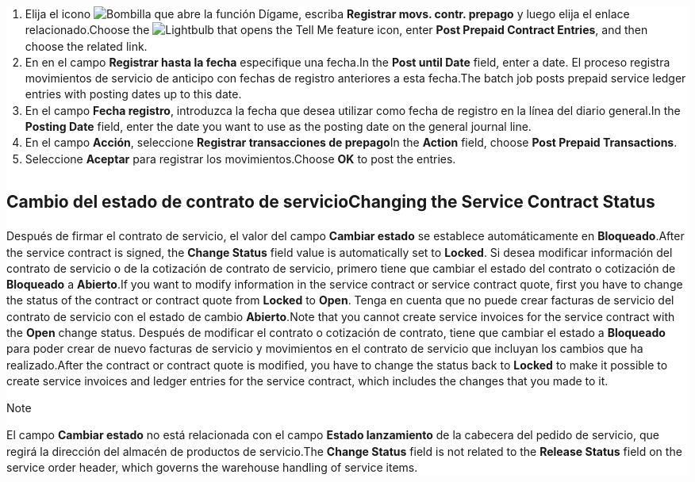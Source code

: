 1. <span data-ttu-id="6bc5c-268">Elija el icono ![Bombilla que abre la función Dígame](media/ui-search/search_small.png "Dígame qué desea hacer"), escriba **Registrar movs. contr. prepago** y luego elija el enlace relacionado.</span><span class="sxs-lookup"><span data-stu-id="6bc5c-268">Choose the ![Lightbulb that opens the Tell Me feature](media/ui-search/search_small.png "Tell me what you want to do") icon, enter **Post Prepaid Contract Entries**, and then choose the related link.</span></span>  
2. <span data-ttu-id="6bc5c-269">En en el campo **Registrar hasta la fecha** especifique una fecha.</span><span class="sxs-lookup"><span data-stu-id="6bc5c-269">In the **Post until Date** field, enter a date.</span></span> <span data-ttu-id="6bc5c-270">El proceso registra movimientos de servicio de anticipo con fechas de registro anteriores a esta fecha.</span><span class="sxs-lookup"><span data-stu-id="6bc5c-270">The batch job posts prepaid service ledger entries with posting dates up to this date.</span></span>  
4. <span data-ttu-id="6bc5c-271">En el campo **Fecha registro**, introduzca la fecha que desea utilizar como fecha de registro en la línea del diario general.</span><span class="sxs-lookup"><span data-stu-id="6bc5c-271">In the **Posting Date** field, enter the date you want to use as the posting date on the general journal line.</span></span>  
5. <span data-ttu-id="6bc5c-272">En el campo **Acción**, seleccione **Registrar transacciones de prepago**</span><span class="sxs-lookup"><span data-stu-id="6bc5c-272">In the **Action** field, choose **Post Prepaid Transactions**.</span></span>  
6. <span data-ttu-id="6bc5c-273">Seleccione **Aceptar** para registrar los movimientos.</span><span class="sxs-lookup"><span data-stu-id="6bc5c-273">Choose **OK** to post the entries.</span></span>

## <a name="changing-the-service-contract-status"></a><span data-ttu-id="6bc5c-274">Cambio del estado de contrato de servicio</span><span class="sxs-lookup"><span data-stu-id="6bc5c-274">Changing the Service Contract Status</span></span>
<span data-ttu-id="6bc5c-275">Después de firmar el contrato de servicio, el valor del campo **Cambiar estado** se establece automáticamente en **Bloqueado**.</span><span class="sxs-lookup"><span data-stu-id="6bc5c-275">After the service contract is signed, the **Change Status** field value is automatically set to **Locked**.</span></span> <span data-ttu-id="6bc5c-276">Si desea modificar información del contrato de servicio o de la cotización de contrato de servicio, primero tiene que cambiar el estado del contrato o cotización de **Bloqueado** a **Abierto**.</span><span class="sxs-lookup"><span data-stu-id="6bc5c-276">If you want to modify information in the service contract or service contract quote, first you have to change the status of the contract or contract quote from **Locked** to **Open**.</span></span> <span data-ttu-id="6bc5c-277">Tenga en cuenta que no puede crear facturas de servicio del contrato de servicio con el estado de cambio **Abierto**.</span><span class="sxs-lookup"><span data-stu-id="6bc5c-277">Note that you cannot create service invoices for the service contract with the **Open** change status.</span></span> <span data-ttu-id="6bc5c-278">Después de modificar el contrato o cotización de contrato, tiene que cambiar el estado a **Bloqueado** para poder crear de nuevo facturas de servicio y movimientos en el contrato de servicio que incluyan los cambios que ha realizado.</span><span class="sxs-lookup"><span data-stu-id="6bc5c-278">After the contract or contract quote is modified, you have to change the status back to **Locked** to make it possible to create service invoices and ledger entries for the service contract, which includes the changes that you made to it.</span></span>  

> [!NOTE]  
>  <span data-ttu-id="6bc5c-279">El campo **Cambiar estado** no está relacionada con el campo **Estado lanzamiento** de la cabecera del pedido de servicio, que regirá la dirección del almacén de productos de servicio.</span><span class="sxs-lookup"><span data-stu-id="6bc5c-279">The **Change Status** field is not related to the **Release Status** field on the service order header, which governs the warehouse handling of service items.</span></span>  
